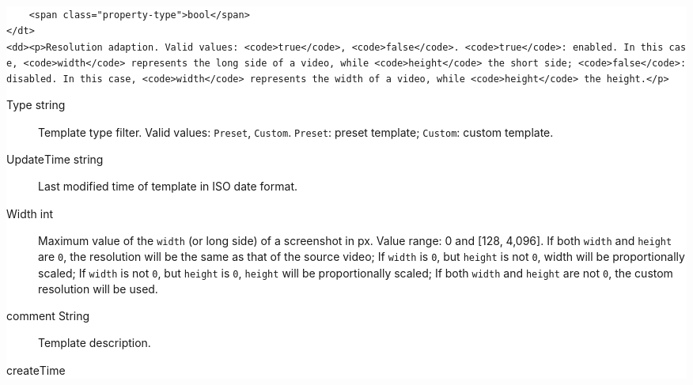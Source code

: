         <span class="property-type">bool</span>
    </dt>
    <dd><p>Resolution adaption. Valid values: <code>true</code>, <code>false</code>. <code>true</code>: enabled. In this case, <code>width</code> represents the long side of a video, while <code>height</code> the short side; <code>false</code>: disabled. In this case, <code>width</code> represents the width of a video, while <code>height</code> the height.</p>
</dd><dt class="property-required"
            title="Required">
        <span id="type_go">
<a data-swiftype-name="resource-property" data-swiftype-type="text" href="#type_go" style="color: inherit; text-decoration: inherit;">Type</a>
</span>
        <span class="property-indicator"></span>
        <span class="property-type">string</span>
    </dt>
    <dd><p>Template type filter. Valid values: <code>Preset</code>, <code>Custom</code>. <code>Preset</code>: preset template; <code>Custom</code>: custom template.</p>
</dd><dt class="property-required"
            title="Required">
        <span id="updatetime_go">
<a data-swiftype-name="resource-property" data-swiftype-type="text" href="#updatetime_go" style="color: inherit; text-decoration: inherit;">Update<wbr>Time</a>
</span>
        <span class="property-indicator"></span>
        <span class="property-type">string</span>
    </dt>
    <dd><p>Last modified time of template in ISO date format.</p>
</dd><dt class="property-required"
            title="Required">
        <span id="width_go">
<a data-swiftype-name="resource-property" data-swiftype-type="text" href="#width_go" style="color: inherit; text-decoration: inherit;">Width</a>
</span>
        <span class="property-indicator"></span>
        <span class="property-type">int</span>
    </dt>
    <dd><p>Maximum value of the <code>width</code> (or long side) of a screenshot in px. Value range: 0 and [128, 4,096]. If both <code>width</code> and <code>height</code> are <code>0</code>, the resolution will be the same as that of the source video; If <code>width</code> is <code>0</code>, but <code>height</code> is not <code>0</code>, width will be proportionally scaled; If <code>width</code> is not <code>0</code>, but <code>height</code> is <code>0</code>, <code>height</code> will be proportionally scaled; If both <code>width</code> and <code>height</code> are not <code>0</code>, the custom resolution will be used.</p>
</dd></dl>
</pulumi-choosable>
</div>

<div>
<pulumi-choosable type="language" values="java">
<dl class="resources-properties"><dt class="property-required"
            title="Required">
        <span id="comment_java">
<a data-swiftype-name="resource-property" data-swiftype-type="text" href="#comment_java" style="color: inherit; text-decoration: inherit;">comment</a>
</span>
        <span class="property-indicator"></span>
        <span class="property-type">String</span>
    </dt>
    <dd><p>Template description.</p>
</dd><dt class="property-required"
            title="Required">
        <span id="createtime_java">
<a data-swiftype-name="resource-property" data-swiftype-type="text" href="#createtime_java" style="color: inherit; text-decoration: inherit;">create<wbr>Time</a>